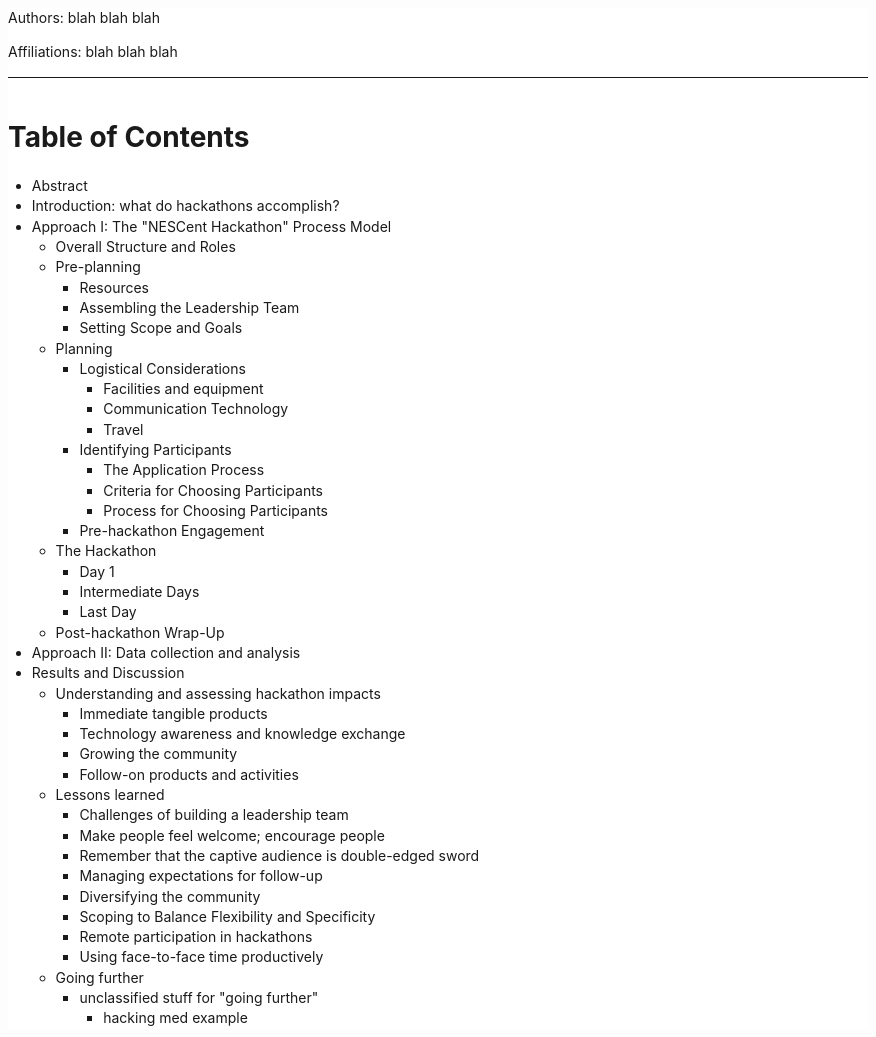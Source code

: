 <title>
Suggested titles so far:

**Community Building through Coding: Lessons Learned from 10 Years of NESCent Hackathons**

**Using Hackathons to nurture informatics-literate collaborative communities of practice: Lessons learned from 10 years of NESCent hackathons**

**A guide to the NESCent model for software development hackathons**

**Lessons learnt from a series of 9 NESCent-sponsored software develpment hackathons**

**The NESCent model for extended, tightly scoped hackathons: a guide for organizers, and an analysis of impacts** 

</title>

Authors: blah blah blah

Affiliations: blah blah blah

<hr/>

# Table of Contents 
* Abstract
* Introduction: what do hackathons accomplish? 
* Approach I: The "NESCent Hackathon" Process Model 
    * Overall Structure and Roles
    * Pre-planning
        * Resources
        * Assembling the Leadership Team
        * Setting Scope and Goals
    * Planning
        * Logistical Considerations
            * Facilities and equipment
            * Communication Technology
            * Travel
        * Identifying Participants
            * The Application Process
            * Criteria for Choosing Participants
            * Process for Choosing Participants
        * Pre-hackathon Engagement
    * The Hackathon
        * Day 1
        * Intermediate Days
        * Last Day
    * Post-hackathon Wrap-Up
* Approach II: Data collection and analysis
* Results and Discussion
    * Understanding and assessing hackathon impacts 
        * Immediate tangible products
        * Technology awareness and knowledge exchange
        * Growing the community
        * Follow-on products and activities
    * Lessons learned
        * Challenges of building a leadership team
        * Make people feel welcome; encourage people
        * Remember that the captive audience is double-edged sword
        * Managing expectations for follow-up
        * Diversifying the community
        * Scoping to Balance Flexibility and Specificity
        * Remote participation in hackathons
        * Using face-to-face time productively
    * Going further
        * unclassified stuff for "going further" 
            * hacking med example